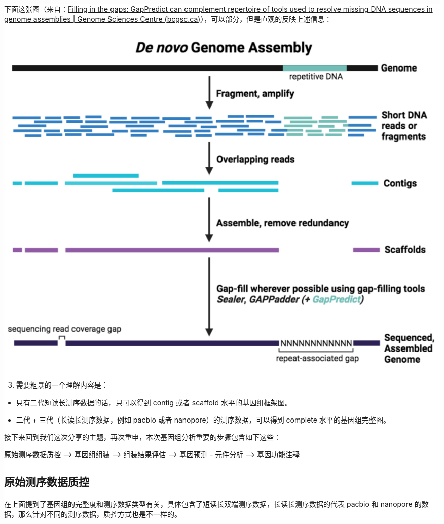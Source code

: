 下面这张图（来自：[Filling in the gaps: GapPredict can complement repertoire of tools used to resolve missing DNA sequences in genome assemblies | Genome Sciences Centre (bcgsc.ca)](https://www.bcgsc.ca/news/filling-gaps-gappredict-can-complement-repertoire-tools-used-resolve-missing-dna-sequences)），可以部分，但是直观的反映上述信息：

![image.png](/images/blog/bacterialGenome/image%201.png)

3. 需要粗暴的一个理解内容是：

- 只有二代短读长测序数据的话，只可以得到 contig 或者 scaffold 水平的基因组框架图。

- 二代 + 三代（长读长测序数据，例如 pacbio 或者 nanopore）的测序数据，可以得到 complete 水平的基因组完整图。

接下来回到我们这次分享的主题，再次重申，本次基因组分析重要的步骤包含如下这些：

原始测序数据质控 --> 基因组组装 --> 组装结果评估 --> 基因预测 - 元件分析 --> 基因功能注释

## **原始测序数据质控**

在上面提到了基因组的完整度和测序数据类型有关，具体包含了短读长双端测序数据，长读长测序数据的代表 pacbio 和 nanopore 的数据，那么针对不同的测序数据，质控方式也是不一样的。
